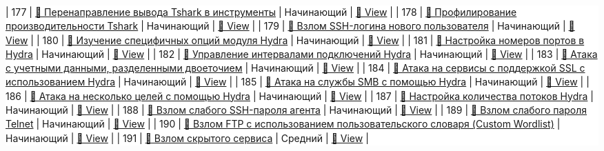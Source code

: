 |      177 | [📖 Перенаправление вывода Tshark в инструменты](https://labex.io/ru/tutorials/wireshark-pipe-tshark-output-to-tools-548935)                                                                                               | Начинающий  | [🔗 View](https://labex.io/ru/tutorials/wireshark-pipe-tshark-output-to-tools-548935)                                                    |
|      178 | [📖 Профилирование производительности Tshark](https://labex.io/ru/tutorials/wireshark-profile-tshark-performance-548936)                                                                                                   | Начинающий  | [🔗 View](https://labex.io/ru/tutorials/wireshark-profile-tshark-performance-548936)                                                     |
|      179 | [📖 Взлом SSH-логина нового пользователя](https://labex.io/ru/tutorials/hydra-crack-new-user-ssh-login-550712)                                                                                                             | Начинающий  | [🔗 View](https://labex.io/ru/tutorials/hydra-crack-new-user-ssh-login-550712)                                                           |
|      180 | [📖 Изучение специфичных опций модуля Hydra](https://labex.io/ru/tutorials/hydra-explore-hydra-module-specific-options-550767)                                                                                             | Начинающий  | [🔗 View](https://labex.io/ru/tutorials/hydra-explore-hydra-module-specific-options-550767)                                              |
|      181 | [📖 Настройка номеров портов в Hydra](https://labex.io/ru/tutorials/hydra-customize-hydra-port-numbers-550765)                                                                                                             | Начинающий  | [🔗 View](https://labex.io/ru/tutorials/hydra-customize-hydra-port-numbers-550765)                                                       |
|      182 | [📖 Управление интервалами подключений Hydra](https://labex.io/ru/tutorials/hydra-control-hydra-connection-intervals-550764)                                                                                               | Начинающий  | [🔗 View](https://labex.io/ru/tutorials/hydra-control-hydra-connection-intervals-550764)                                                 |
|      183 | [📖 Атака с учетными данными, разделенными двоеточием](https://labex.io/ru/tutorials/hydra-attack-with-colon-separated-credentials-550763)                                                                                 | Начинающий  | [🔗 View](https://labex.io/ru/tutorials/hydra-attack-with-colon-separated-credentials-550763)                                            |
|      184 | [📖 Атака на сервисы с поддержкой SSL с использованием Hydra](https://labex.io/ru/tutorials/hydra-attack-ssl-enabled-services-with-hydra-550762)                                                                           | Начинающий  | [🔗 View](https://labex.io/ru/tutorials/hydra-attack-ssl-enabled-services-with-hydra-550762)                                             |
|      185 | [📖 Атака на службы SMB с помощью Hydra](https://labex.io/ru/tutorials/hydra-attack-smb-services-with-hydra-550761)                                                                                                        | Начинающий  | [🔗 View](https://labex.io/ru/tutorials/hydra-attack-smb-services-with-hydra-550761)                                                     |
|      186 | [📖 Атака на несколько целей с помощью Hydra](https://labex.io/ru/tutorials/hydra-attack-multiple-targets-with-hydra-550760)                                                                                               | Начинающий  | [🔗 View](https://labex.io/ru/tutorials/hydra-attack-multiple-targets-with-hydra-550760)                                                 |
|      187 | [📖 Настройка количества потоков Hydra](https://labex.io/ru/tutorials/hydra-adjust-hydra-thread-counts-550758)                                                                                                             | Начинающий  | [🔗 View](https://labex.io/ru/tutorials/hydra-adjust-hydra-thread-counts-550758)                                                         |
|      188 | [📖 Взлом слабого SSH-пароля агента](https://labex.io/ru/tutorials/hydra-crack-agent-s-weak-ssh-password-550753)                                                                                                           | Начинающий  | [🔗 View](https://labex.io/ru/tutorials/hydra-crack-agent-s-weak-ssh-password-550753)                                                    |
|      189 | [📖 Взлом слабого пароля Telnet](https://labex.io/ru/tutorials/hydra-crack-a-weak-telnet-password-550745)                                                                                                                  | Начинающий  | [🔗 View](https://labex.io/ru/tutorials/hydra-crack-a-weak-telnet-password-550745)                                                       |
|      190 | [📖 Взлом FTP с использованием пользовательского словаря (Custom Wordlist)](https://labex.io/ru/tutorials/hydra-crack-ftp-with-custom-wordlist-550733)                                                                     | Начинающий  | [🔗 View](https://labex.io/ru/tutorials/hydra-crack-ftp-with-custom-wordlist-550733)                                                     |
|      191 | [📖 Взлом скрытого сервиса](https://labex.io/ru/tutorials/hydra-crack-the-hidden-service-550719)                                                                                                                           | Средний     | [🔗 View](https://labex.io/ru/tutorials/hydra-crack-the-hidden-service-550719)                                                           |